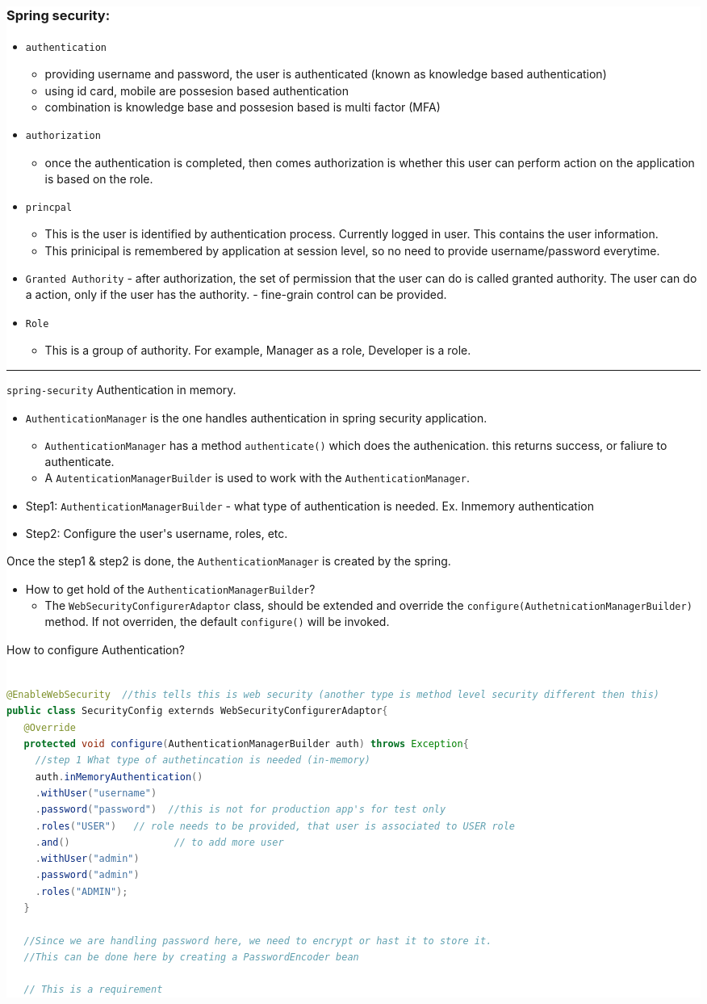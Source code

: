 ### Spring security:

- `authentication` 
    - providing username and password, the user is authenticated (known as knowledge based authentication)
    - using id card, mobile are possesion based authentication
    - combination is knowledge base and possesion based is multi factor (MFA)
    
- `authorization` 
     - once the authentication is completed, then comes authorization is whether this user can perform action on the application is based on the role.

- `princpal`
     - This is the user is identified by authentication process. Currently logged in user. This contains the user information.
     - This prinicipal is remembered by application at session level, so no need to provide username/password everytime.

- `Granted Authority`
      - after authorization, the set of permission that the user can do is called granted authority. The user can do a action, only if the user has the authority.
      - fine-grain control can be provided.

- `Role` 
     - This is a group of authority. For example, Manager as a role, Developer is a role.

----------------------

`spring-security` Authentication in memory.
 - `AuthenticationManager` is the one handles authentication in spring security application.
    - `AuthenticationManager` has a method `authenticate()` which does the authenication. this returns success, or faliure to authenticate.
    - A `AutenticationManagerBuilder` is used to work with the `AuthenticationManager`. 

  - Step1: `AuthenticationManagerBuilder` - what type of authentication is needed. Ex. Inmemory authentication
  - Step2: Configure the user's username, roles, etc. 

Once the step1 & step2 is done, the `AuthenticationManager` is created by the spring.

 - How to get hold of the `AuthenticationManagerBuilder`?
    - The `WebSecurityConfigurerAdaptor` class, should be extended and override the `configure(AuthetnicationManagerBuilder)` method. If not overriden, the default `configure()` will be invoked.
   
How to configure Authentication?

```java

@EnableWebSecurity  //this tells this is web security (another type is method level security different then this)
public class SecurityConfig externds WebSecurityConfigurerAdaptor{
   @Override
   protected void configure(AuthenticationManagerBuilder auth) throws Exception{
     //step 1 What type of authetincation is needed (in-memory)
     auth.inMemoryAuthentication()
     .withUser("username")
     .password("password")  //this is not for production app's for test only
     .roles("USER")   // role needs to be provided, that user is associated to USER role
     .and()                  // to add more user
     .withUser("admin")
     .password("admin")
     .roles("ADMIN");   
   } 
   
   //Since we are handling password here, we need to encrypt or hast it to store it. 
   //This can be done here by creating a PasswordEncoder bean
   
   // This is a requirement
```